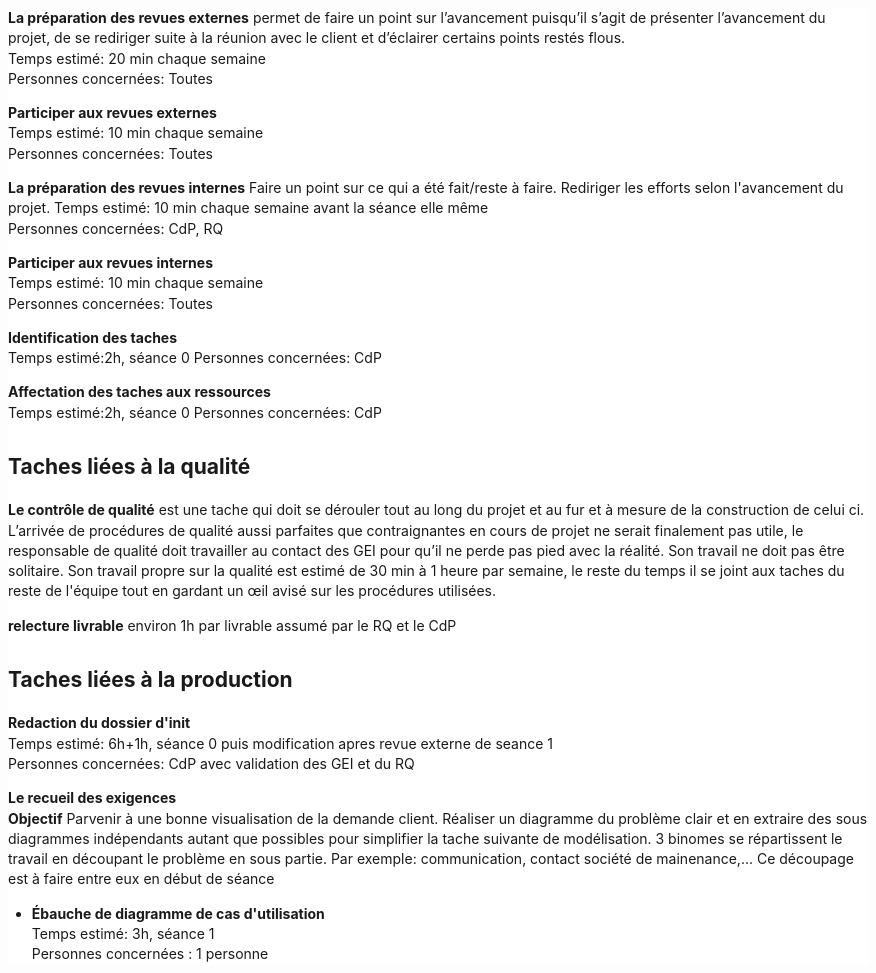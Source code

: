 **La préparation des revues externes** permet de faire un point sur l’avancement puisqu’il s’agit de présenter l’avancement du projet, de se rediriger suite à la réunion avec le client et d’éclairer certains points restés flous.  
Temps estimé: 20 min chaque semaine  
Personnes concernées: Toutes


**Participer aux revues externes**  
Temps estimé: 10 min chaque semaine  
Personnes concernées: Toutes

**La préparation des revues internes** Faire un point sur ce qui a été fait/reste à faire. Rediriger les efforts selon l'avancement du projet.
Temps estimé: 10 min chaque semaine avant la séance elle même  
Personnes concernées: CdP, RQ

**Participer aux revues internes**  
Temps estimé: 10 min chaque semaine  
Personnes concernées: Toutes

**Identification des taches**  
Temps estimé:2h, séance 0
Personnes concernées: CdP

**Affectation des taches aux ressources**  
Temps estimé:2h,  séance 0
Personnes concernées: CdP

Taches liées à la qualité
--------------------------
**Le contrôle de qualité** est une tache qui doit se dérouler tout au long du projet et au fur et à mesure de la construction de celui ci. L’arrivée de procédures de qualité aussi parfaites que contraignantes en cours de projet ne serait finalement pas utile, le responsable de qualité doit travailler au contact des GEI pour qu’il ne perde pas pied avec la réalité. Son travail ne doit pas être solitaire. Son travail propre sur la qualité est estimé de 30 min à 1 heure par semaine, le reste du temps il se joint aux taches du reste de l'équipe tout en gardant un œil avisé sur les  procédures utilisées.

**relecture livrable** environ 1h par livrable assumé par le RQ et le CdP


Taches  liées à la production
------------------------------
**Redaction du dossier d'init**  
Temps estimé: 6h+1h,  séance 0 puis modification apres revue externe de seance 1  
Personnes concernées: CdP avec validation des GEI et du RQ

**Le recueil des exigences**  
**Objectif** Parvenir à une bonne visualisation de la demande client. Réaliser un diagramme du problème clair et en extraire des sous diagrammes indépendants autant que possibles pour simplifier la tache suivante de modélisation. 3 binomes se répartissent le travail en découpant le problème en sous partie. Par exemple: communication, contact société de mainenance,... Ce découpage est à faire entre eux en début de séance

- **Ébauche de diagramme de cas d'utilisation**  
Temps estimé: 3h, séance 1  
Personnes concernées : 1 personne
